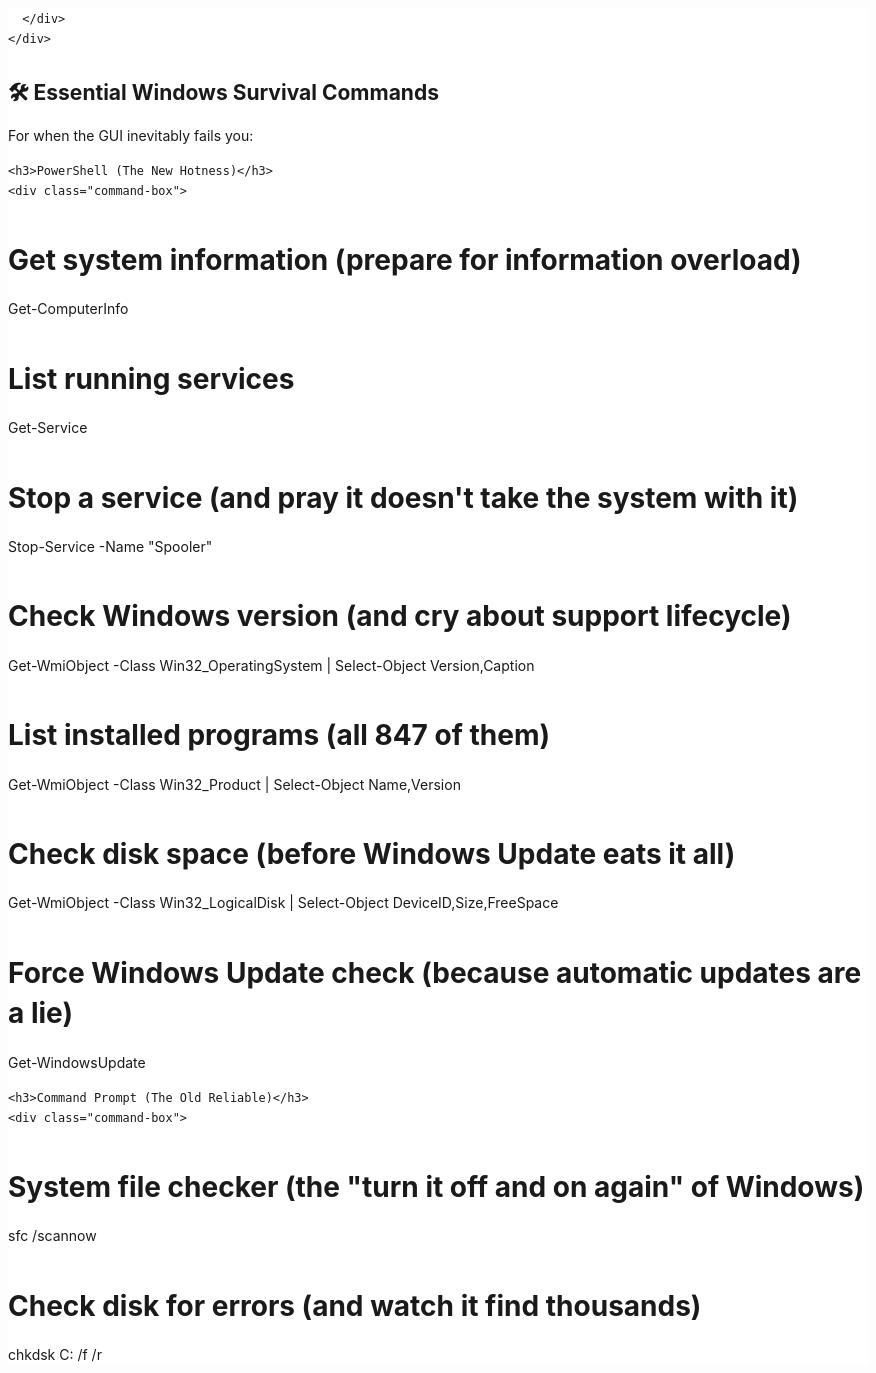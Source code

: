       </div>
    </div>
  </div>

  <div class="content-section">
    <h2>🛠️ Essential Windows Survival Commands</h2>
    <p>For when the GUI inevitably fails you:</p>

    <h3>PowerShell (The New Hotness)</h3>
    <div class="command-box">
# Get system information (prepare for information overload)
Get-ComputerInfo

# List running services
Get-Service

# Stop a service (and pray it doesn't take the system with it)
Stop-Service -Name "Spooler"

# Check Windows version (and cry about support lifecycle)
Get-WmiObject -Class Win32_OperatingSystem | Select-Object Version,Caption

# List installed programs (all 847 of them)
Get-WmiObject -Class Win32_Product | Select-Object Name,Version

# Check disk space (before Windows Update eats it all)
Get-WmiObject -Class Win32_LogicalDisk | Select-Object DeviceID,Size,FreeSpace

# Force Windows Update check (because automatic updates are a lie)
Get-WindowsUpdate
    </div>

    <h3>Command Prompt (The Old Reliable)</h3>
    <div class="command-box">
# System file checker (the "turn it off and on again" of Windows)
sfc /scannow

# Check disk for errors (and watch it find thousands)
chkdsk C: /f /r
